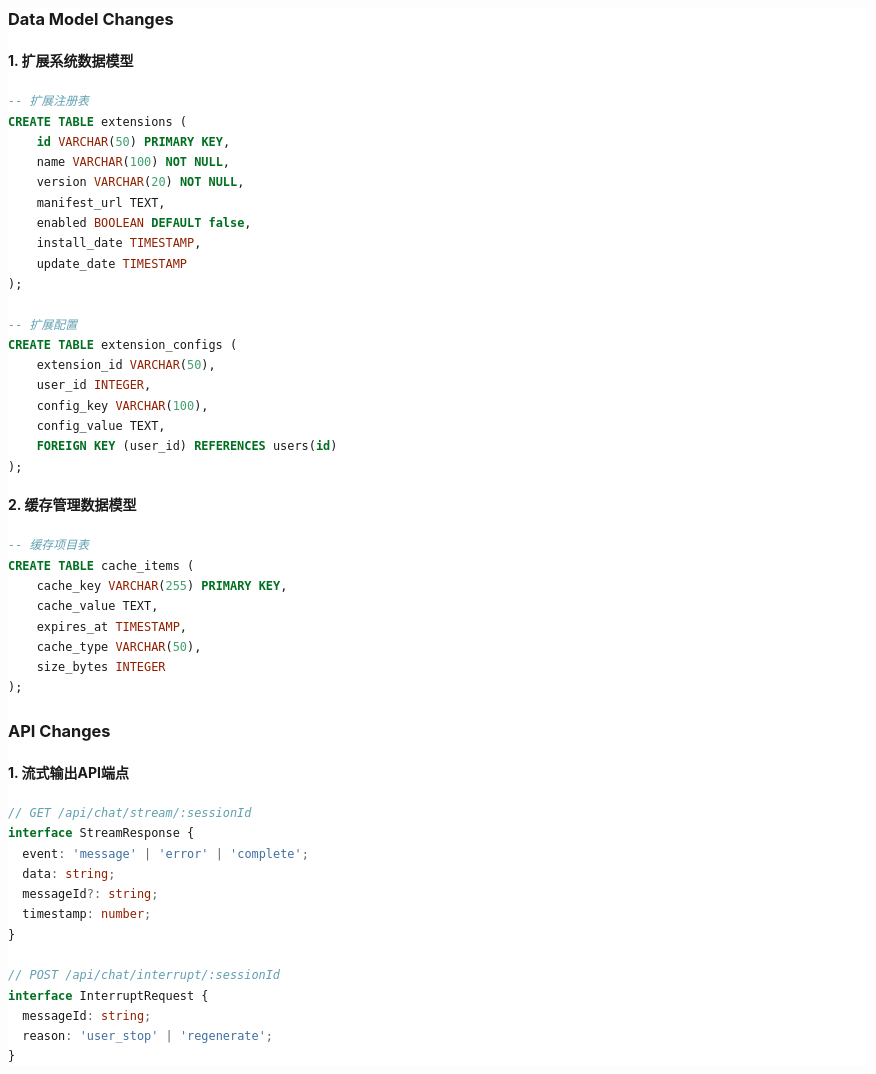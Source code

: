 ### Data Model Changes

#### 1. 扩展系统数据模型
```sql
-- 扩展注册表
CREATE TABLE extensions (
    id VARCHAR(50) PRIMARY KEY,
    name VARCHAR(100) NOT NULL,
    version VARCHAR(20) NOT NULL,
    manifest_url TEXT,
    enabled BOOLEAN DEFAULT false,
    install_date TIMESTAMP,
    update_date TIMESTAMP
);

-- 扩展配置
CREATE TABLE extension_configs (
    extension_id VARCHAR(50),
    user_id INTEGER,
    config_key VARCHAR(100),
    config_value TEXT,
    FOREIGN KEY (user_id) REFERENCES users(id)
);
```

#### 2. 缓存管理数据模型
```sql
-- 缓存项目表
CREATE TABLE cache_items (
    cache_key VARCHAR(255) PRIMARY KEY,
    cache_value TEXT,
    expires_at TIMESTAMP,
    cache_type VARCHAR(50),
    size_bytes INTEGER
);
```

### API Changes

#### 1. 流式输出API端点
```typescript
// GET /api/chat/stream/:sessionId
interface StreamResponse {
  event: 'message' | 'error' | 'complete';
  data: string;
  messageId?: string;
  timestamp: number;
}

// POST /api/chat/interrupt/:sessionId
interface InterruptRequest {
  messageId: string;
  reason: 'user_stop' | 'regenerate';
}
```
